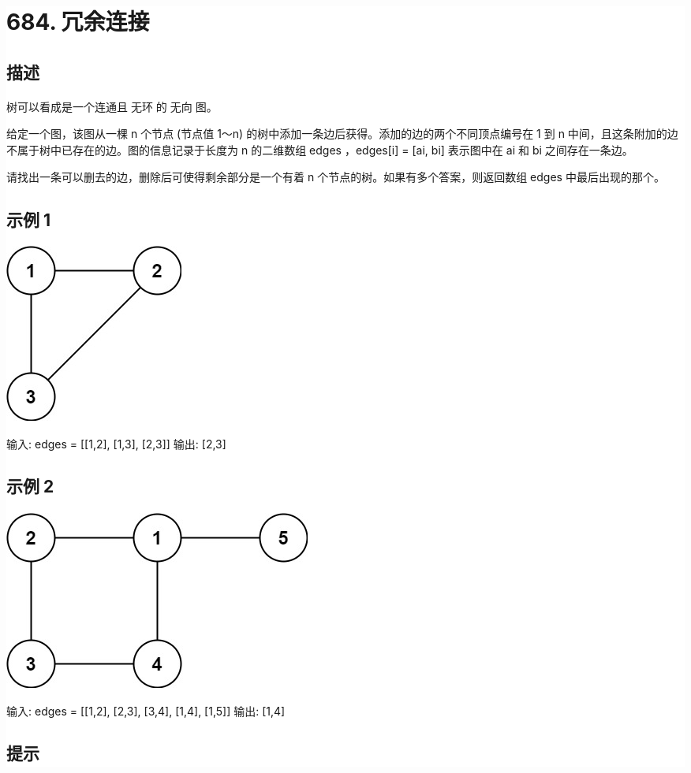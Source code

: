 # 684. 冗余连接

## 描述

树可以看成是一个连通且 无环 的 无向 图。

给定一个图，该图从一棵 n 个节点 (节点值 1～n) 的树中添加一条边后获得。添加的边的两个不同顶点编号在 1 到 n 中间，且这条附加的边不属于树中已存在的边。图的信息记录于长度为 n 的二维数组 edges ，edges[i] = [ai, bi] 表示图中在 ai 和 bi 之间存在一条边。

请找出一条可以删去的边，删除后可使得剩余部分是一个有着 n 个节点的树。如果有多个答案，则返回数组 edges 中最后出现的那个。

## 示例 1

![hOEVUL](./images/1626676174-hOEVUL-image.png)

输入: edges = [[1,2], [1,3], [2,3]]
输出: [2,3]

## 示例 2

![kGxcmu](./images/1626676179-kGxcmu-image.png)

输入: edges = [[1,2], [2,3], [3,4], [1,4], [1,5]]
输出: [1,4]

## 提示
